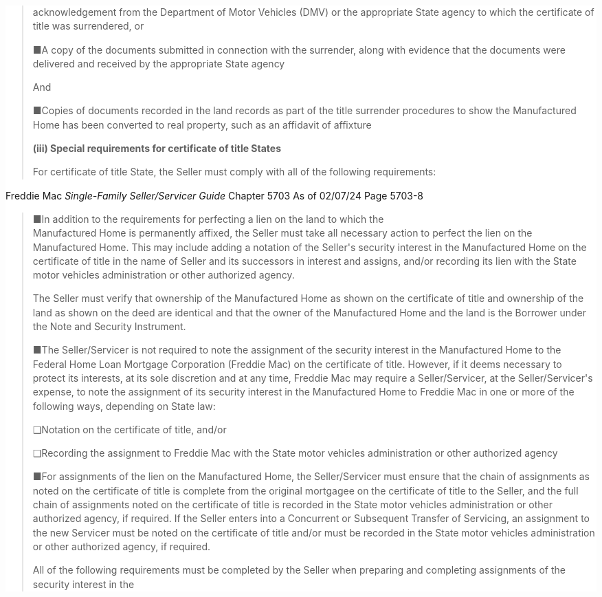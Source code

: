 > acknowledgement from the Department of Motor Vehicles (DMV) or the
> appropriate State agency to which the certificate of title was
> surrendered, or
>
> ■A copy of the documents submitted in connection with the surrender,
> along with evidence that the documents were delivered and received by
> the appropriate State agency
>
> And
>
> ■Copies of documents recorded in the land records as part of the title
> surrender procedures to show the Manufactured Home has been converted
> to real property, such as an affidavit of affixture
>
> **(iii) Special requirements for certificate of title States**
>
> For certificate of title State, the Seller must comply with all of the
> following requirements:

Freddie Mac *Single-Family Seller/Servicer Guide* Chapter 5703 As of
02/07/24 Page 5703-8

> ■In addition to the requirements for perfecting a lien on the land to
> which the\
> Manufactured Home is permanently affixed, the Seller must take all
> necessary action to perfect the lien on the Manufactured Home. This
> may include adding a notation of the Seller's security interest in the
> Manufactured Home on the certificate of title in the name of Seller
> and its successors in interest and assigns, and/or recording its lien
> with the State motor vehicles administration or other authorized
> agency.
>
> The Seller must verify that ownership of the Manufactured Home as
> shown on the certificate of title and ownership of the land as shown
> on the deed are identical and that the owner of the Manufactured Home
> and the land is the Borrower under the Note and Security Instrument.
>
> ■The Seller/Servicer is not required to note the assignment of the
> security interest in the Manufactured Home to the Federal Home Loan
> Mortgage Corporation (Freddie Mac) on the certificate of title.
> However, if it deems necessary to protect its interests, at its sole
> discretion and at any time, Freddie Mac may require a Seller/Servicer,
> at the Seller/Servicer's expense, to note the assignment of its
> security interest in the Manufactured Home to Freddie Mac in one or
> more of the following ways, depending on State law:
>
> ❑Notation on the certificate of title, and/or
>
> ❑Recording the assignment to Freddie Mac with the State motor vehicles
> administration or other authorized agency
>
> ■For assignments of the lien on the Manufactured Home, the
> Seller/Servicer must ensure that the chain of assignments as noted on
> the certificate of title is complete from the original mortgagee on
> the certificate of title to the Seller, and the full chain of
> assignments noted on the certificate of title is recorded in the State
> motor vehicles administration or other authorized agency, if required.
> If the Seller enters into a Concurrent or Subsequent Transfer of
> Servicing, an assignment to the new Servicer must be noted on the
> certificate of title and/or must be recorded in the State motor
> vehicles administration or other authorized agency, if required.
>
> All of the following requirements must be completed by the Seller when
> preparing and completing assignments of the security interest in the